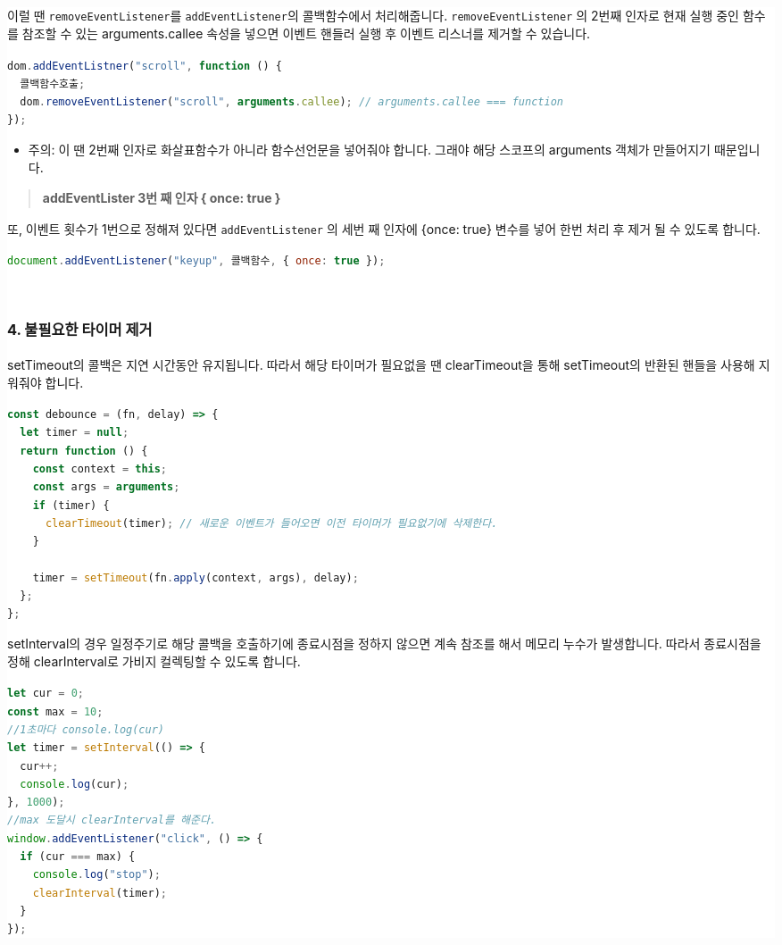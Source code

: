 이럴 땐 `removeEventListener`를 `addEventListener`의 콜백함수에서 처리해줍니다. `removeEventListener` 의 2번째 인자로 현재 실행 중인 함수를 참조할 수 있는 arguments.callee 속성을 넣으면 이벤트 핸들러 실행 후 이벤트 리스너를 제거할 수 있습니다.

```jsx
dom.addEventListner("scroll", function () {
  콜백함수호출;
  dom.removeEventListener("scroll", arguments.callee); // arguments.callee === function
});
```

- 주의: 이 땐 2번째 인자로 화살표함수가 아니라 함수선언문을 넣어줘야 합니다. 그래야 해당 스코프의 arguments 객체가 만들어지기 때문입니다.

> **addEventLister 3번 째 인자 { once: true }**

또, 이벤트 횟수가 1번으로 정해져 있다면 `addEventListener` 의 세번 째 인자에 {once: true} 변수를 넣어 한번 처리 후 제거 될 수 있도록 합니다.

```jsx
document.addEventListener("keyup", 콜백함수, { once: true });
```

<br/>

### 4. 불필요한 타이머 제거

setTimeout의 콜백은 지연 시간동안 유지됩니다. 따라서 해당 타이머가 필요없을 땐 clearTimeout을 통해 setTimeout의 반환된 핸들을 사용해 지워줘야 합니다.

```jsx
const debounce = (fn, delay) => {
  let timer = null;
  return function () {
    const context = this;
    const args = arguments;
    if (timer) {
      clearTimeout(timer); // 새로운 이벤트가 들어오면 이전 타이머가 필요없기에 삭제한다.
    }

    timer = setTimeout(fn.apply(context, args), delay);
  };
};
```

setInterval의 경우 일정주기로 해당 콜백을 호출하기에 종료시점을 정하지 않으면 계속 참조를 해서 메모리 누수가 발생합니다. 따라서 종료시점을 정해 clearInterval로 가비지 컬렉팅할 수 있도록 합니다.

```jsx
let cur = 0;
const max = 10;
//1초마다 console.log(cur)
let timer = setInterval(() => {
  cur++;
  console.log(cur);
}, 1000);
//max 도달시 clearInterval를 해준다.
window.addEventListener("click", () => {
  if (cur === max) {
    console.log("stop");
    clearInterval(timer);
  }
});
```
